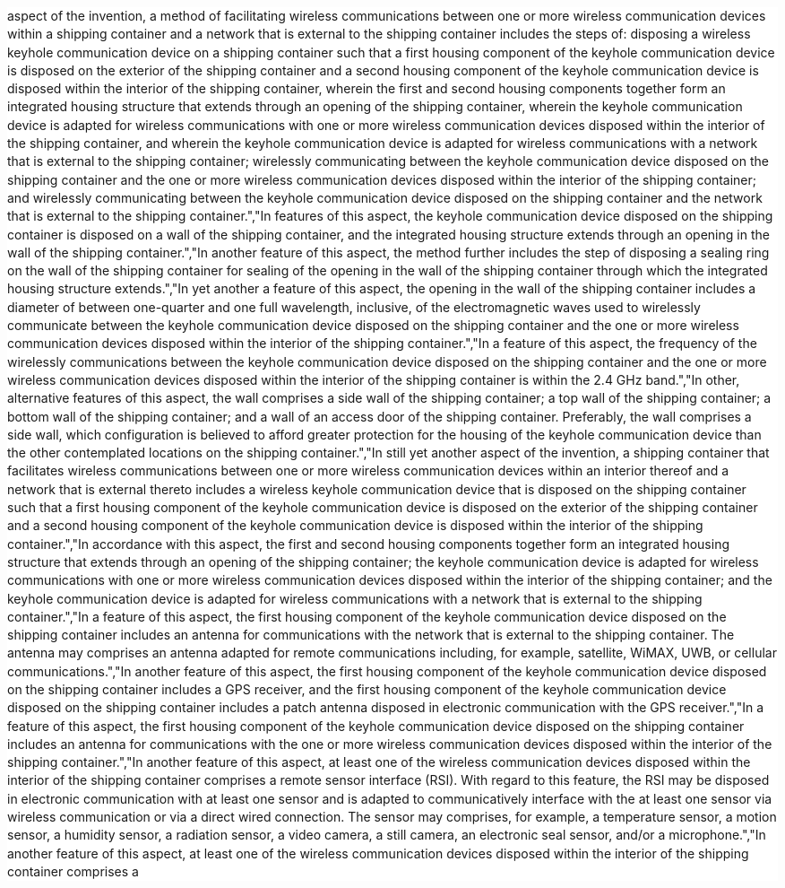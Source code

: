 aspect of the invention, a method of facilitating wireless communications between one or more wireless communication devices within a shipping container and a network that is external to the shipping container includes the steps of: disposing a wireless keyhole communication device on a shipping container such that a first housing component of the keyhole communication device is disposed on the exterior of the shipping container and a second housing component of the keyhole communication device is disposed within the interior of the shipping container, wherein the first and second housing components together form an integrated housing structure that extends through an opening of the shipping container, wherein the keyhole communication device is adapted for wireless communications with one or more wireless communication devices disposed within the interior of the shipping container, and wherein the keyhole communication device is adapted for wireless communications with a network that is external to the shipping container; wirelessly communicating between the keyhole communication device disposed on the shipping container and the one or more wireless communication devices disposed within the interior of the shipping container; and wirelessly communicating between the keyhole communication device disposed on the shipping container and the network that is external to the shipping container.","In features of this aspect, the keyhole communication device disposed on the shipping container is disposed on a wall of the shipping container, and the integrated housing structure extends through an opening in the wall of the shipping container.","In another feature of this aspect, the method further includes the step of disposing a sealing ring on the wall of the shipping container for sealing of the opening in the wall of the shipping container through which the integrated housing structure extends.","In yet another a feature of this aspect, the opening in the wall of the shipping container includes a diameter of between one-quarter and one full wavelength, inclusive, of the electromagnetic waves used to wirelessly communicate between the keyhole communication device disposed on the shipping container and the one or more wireless communication devices disposed within the interior of the shipping container.","In a feature of this aspect, the frequency of the wirelessly communications between the keyhole communication device disposed on the shipping container and the one or more wireless communication devices disposed within the interior of the shipping container is within the 2.4 GHz band.","In other, alternative features of this aspect, the wall comprises a side wall of the shipping container; a top wall of the shipping container; a bottom wall of the shipping container; and a wall of an access door of the shipping container. Preferably, the wall comprises a side wall, which configuration is believed to afford greater protection for the housing of the keyhole communication device than the other contemplated locations on the shipping container.","In still yet another aspect of the invention, a shipping container that facilitates wireless communications between one or more wireless communication devices within an interior thereof and a network that is external thereto includes a wireless keyhole communication device that is disposed on the shipping container such that a first housing component of the keyhole communication device is disposed on the exterior of the shipping container and a second housing component of the keyhole communication device is disposed within the interior of the shipping container.","In accordance with this aspect, the first and second housing components together form an integrated housing structure that extends through an opening of the shipping container; the keyhole communication device is adapted for wireless communications with one or more wireless communication devices disposed within the interior of the shipping container; and the keyhole communication device is adapted for wireless communications with a network that is external to the shipping container.","In a feature of this aspect, the first housing component of the keyhole communication device disposed on the shipping container includes an antenna for communications with the network that is external to the shipping container. The antenna may comprises an antenna adapted for remote communications including, for example, satellite, WiMAX, UWB, or cellular communications.","In another feature of this aspect, the first housing component of the keyhole communication device disposed on the shipping container includes a GPS receiver, and the first housing component of the keyhole communication device disposed on the shipping container includes a patch antenna disposed in electronic communication with the GPS receiver.","In a feature of this aspect, the first housing component of the keyhole communication device disposed on the shipping container includes an antenna for communications with the one or more wireless communication devices disposed within the interior of the shipping container.","In another feature of this aspect, at least one of the wireless communication devices disposed within the interior of the shipping container comprises a remote sensor interface (RSI). With regard to this feature, the RSI may be disposed in electronic communication with at least one sensor and is adapted to communicatively interface with the at least one sensor via wireless communication or via a direct wired connection. The sensor may comprises, for example, a temperature sensor, a motion sensor, a humidity sensor, a radiation sensor, a video camera, a still camera, an electronic seal sensor, and\/or a microphone.","In another feature of this aspect, at least one of the wireless communication devices disposed within the interior of the shipping container comprises a